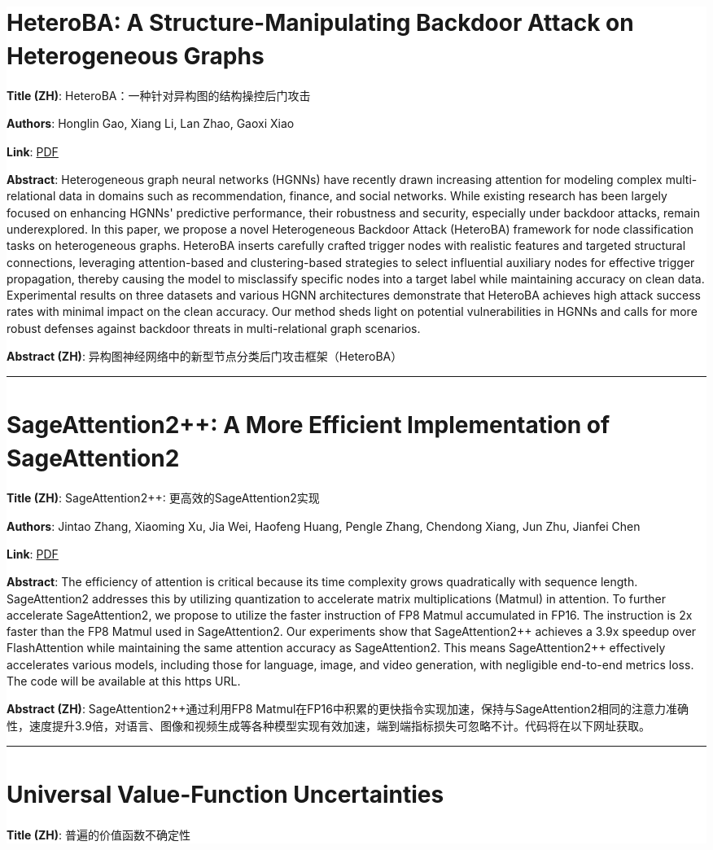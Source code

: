 # HeteroBA: A Structure-Manipulating Backdoor Attack on Heterogeneous Graphs 

**Title (ZH)**: HeteroBA：一种针对异构图的结构操控后门攻击 

**Authors**: Honglin Gao, Xiang Li, Lan Zhao, Gaoxi Xiao  

**Link**: [PDF](https://arxiv.org/pdf/2505.21140)  

**Abstract**: Heterogeneous graph neural networks (HGNNs) have recently drawn increasing attention for modeling complex multi-relational data in domains such as recommendation, finance, and social networks. While existing research has been largely focused on enhancing HGNNs' predictive performance, their robustness and security, especially under backdoor attacks, remain underexplored. In this paper, we propose a novel Heterogeneous Backdoor Attack (HeteroBA) framework for node classification tasks on heterogeneous graphs. HeteroBA inserts carefully crafted trigger nodes with realistic features and targeted structural connections, leveraging attention-based and clustering-based strategies to select influential auxiliary nodes for effective trigger propagation, thereby causing the model to misclassify specific nodes into a target label while maintaining accuracy on clean data. Experimental results on three datasets and various HGNN architectures demonstrate that HeteroBA achieves high attack success rates with minimal impact on the clean accuracy. Our method sheds light on potential vulnerabilities in HGNNs and calls for more robust defenses against backdoor threats in multi-relational graph scenarios. 

**Abstract (ZH)**: 异构图神经网络中的新型节点分类后门攻击框架（HeteroBA） 

---
# SageAttention2++: A More Efficient Implementation of SageAttention2 

**Title (ZH)**: SageAttention2++: 更高效的SageAttention2实现 

**Authors**: Jintao Zhang, Xiaoming Xu, Jia Wei, Haofeng Huang, Pengle Zhang, Chendong Xiang, Jun Zhu, Jianfei Chen  

**Link**: [PDF](https://arxiv.org/pdf/2505.21136)  

**Abstract**: The efficiency of attention is critical because its time complexity grows quadratically with sequence length. SageAttention2 addresses this by utilizing quantization to accelerate matrix multiplications (Matmul) in attention. To further accelerate SageAttention2, we propose to utilize the faster instruction of FP8 Matmul accumulated in FP16. The instruction is 2x faster than the FP8 Matmul used in SageAttention2. Our experiments show that SageAttention2++ achieves a 3.9x speedup over FlashAttention while maintaining the same attention accuracy as SageAttention2. This means SageAttention2++ effectively accelerates various models, including those for language, image, and video generation, with negligible end-to-end metrics loss. The code will be available at this https URL. 

**Abstract (ZH)**: SageAttention2++通过利用FP8 Matmul在FP16中积累的更快指令实现加速，保持与SageAttention2相同的注意力准确性，速度提升3.9倍，对语言、图像和视频生成等各种模型实现有效加速，端到端指标损失可忽略不计。代码将在以下网址获取。 

---
# Universal Value-Function Uncertainties 

**Title (ZH)**: 普遍的价值函数不确定性 
